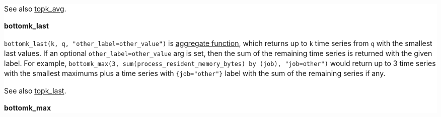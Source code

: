 See also [topk\_avg](https://docs.victoriametrics.com/MetricsQL.html#topk\_avg).

**bottomk\_last**

`bottomk_last(k, q, "other_label=other_value")` is [aggregate function](https://docs.victoriametrics.com/MetricsQL.html#aggregate-functions), which returns up to `k` time series from `q` with the smallest last values. If an optional `other_label=other_value` arg is set, then the sum of the remaining time series is returned with the given label. For example, `bottomk_max(3, sum(process_resident_memory_bytes) by (job), "job=other")` would return up to 3 time series with the smallest maximums plus a time series with `{job="other"}` label with the sum of the remaining series if any.

See also [topk\_last](https://docs.victoriametrics.com/MetricsQL.html#topk\_last).

**bottomk\_max**

